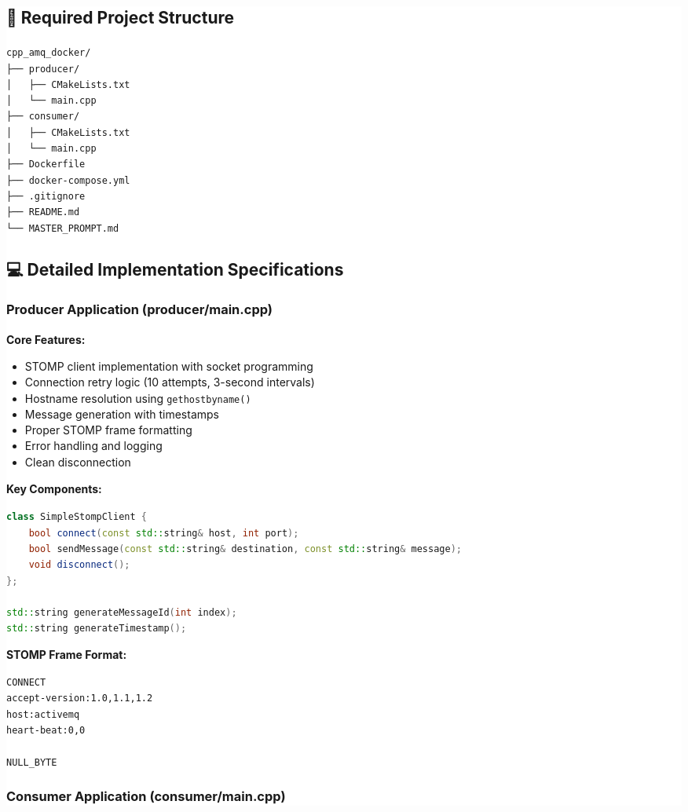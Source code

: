 ## 📁 Required Project Structure

```
cpp_amq_docker/
├── producer/
│   ├── CMakeLists.txt
│   └── main.cpp
├── consumer/
│   ├── CMakeLists.txt
│   └── main.cpp
├── Dockerfile
├── docker-compose.yml
├── .gitignore
├── README.md
└── MASTER_PROMPT.md
```

## 💻 Detailed Implementation Specifications

### Producer Application (producer/main.cpp)

**Core Features:**
- STOMP client implementation with socket programming
- Connection retry logic (10 attempts, 3-second intervals)
- Hostname resolution using `gethostbyname()`
- Message generation with timestamps
- Proper STOMP frame formatting
- Error handling and logging
- Clean disconnection

**Key Components:**
```cpp
class SimpleStompClient {
    bool connect(const std::string& host, int port);
    bool sendMessage(const std::string& destination, const std::string& message);
    void disconnect();
};

std::string generateMessageId(int index);
std::string generateTimestamp();
```

**STOMP Frame Format:**
```
CONNECT
accept-version:1.0,1.1,1.2
host:activemq
heart-beat:0,0

NULL_BYTE
```

### Consumer Application (consumer/main.cpp)

